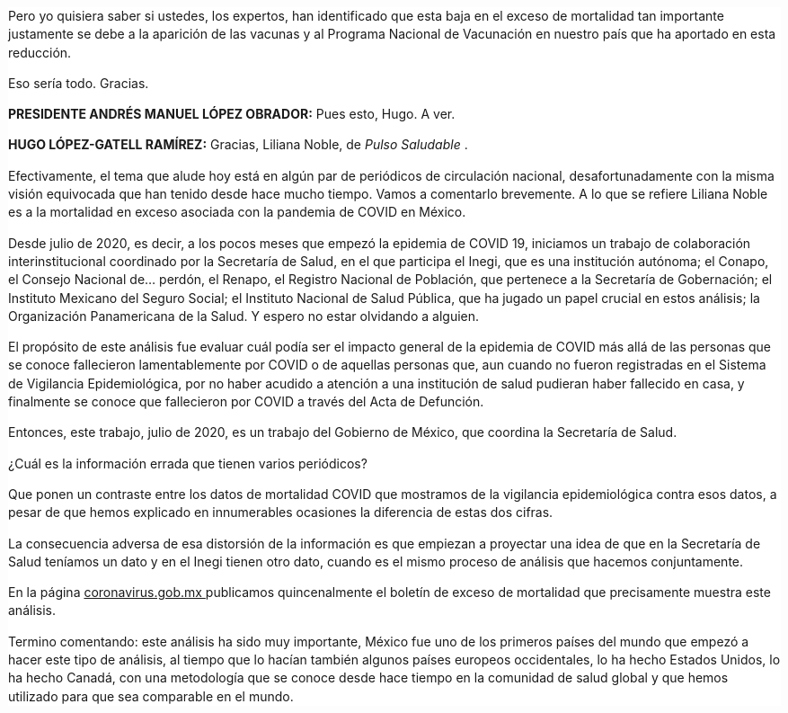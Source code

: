 Pero yo quisiera saber si ustedes, los expertos, han identificado que esta
baja en el exceso de mortalidad tan importante justamente se debe a la
aparición de las vacunas y al Programa Nacional de Vacunación en nuestro país
que ha aportado en esta reducción.

Eso sería todo. Gracias.

**PRESIDENTE ANDRÉS MANUEL LÓPEZ OBRADOR:** Pues esto, Hugo. A ver.

**HUGO LÓPEZ-GATELL RAMÍREZ:** Gracias, Liliana Noble, de _Pulso Saludable_ .

Efectivamente, el tema que alude hoy está en algún par de periódicos de
circulación nacional, desafortunadamente con la misma visión equivocada que
han tenido desde hace mucho tiempo. Vamos a comentarlo brevemente. A lo que se
refiere Liliana Noble es a la mortalidad en exceso asociada con la pandemia de
COVID en México.

Desde julio de 2020, es decir, a los pocos meses que empezó la epidemia de
COVID 19, iniciamos un trabajo de colaboración interinstitucional coordinado
por la Secretaría de Salud, en el que participa el Inegi, que es una
institución autónoma; el Conapo, el Consejo Nacional de… perdón, el Renapo, el
Registro Nacional de Población, que pertenece a la Secretaría de Gobernación;
el Instituto Mexicano del Seguro Social; el Instituto Nacional de Salud
Pública, que ha jugado un papel crucial en estos análisis; la Organización
Panamericana de la Salud. Y espero no estar olvidando a alguien.

El propósito de este análisis fue evaluar cuál podía ser el impacto general de
la epidemia de COVID más allá de las personas que se conoce fallecieron
lamentablemente por COVID o de aquellas personas que, aun cuando no fueron
registradas en el Sistema de Vigilancia Epidemiológica, por no haber acudido a
atención a una institución de salud pudieran haber fallecido en casa, y
finalmente se conoce que fallecieron por COVID a través del Acta de Defunción.

Entonces, este trabajo, julio de 2020, es un trabajo del Gobierno de México,
que coordina la Secretaría de Salud.

¿Cuál es la información errada que tienen varios periódicos?

Que ponen un contraste entre los datos de mortalidad COVID que mostramos de la
vigilancia epidemiológica contra esos datos, a pesar de que hemos explicado en
innumerables ocasiones la diferencia de estas dos cifras.

La consecuencia adversa de esa distorsión de la información es que empiezan a
proyectar una idea de que en la Secretaría de Salud teníamos un dato y en el
Inegi tienen otro dato, cuando es el mismo proceso de análisis que hacemos
conjuntamente.

En la página [ coronavirus.gob.mx ](http://www.coronavirus.gob.mx) publicamos
quincenalmente el boletín de exceso de mortalidad que precisamente muestra
este análisis.

Termino comentando: este análisis ha sido muy importante, México fue uno de
los primeros países del mundo que empezó a hacer este tipo de análisis, al
tiempo que lo hacían también algunos países europeos occidentales, lo ha hecho
Estados Unidos, lo ha hecho Canadá, con una metodología que se conoce desde
hace tiempo en la comunidad de salud global y que hemos utilizado para que sea
comparable en el mundo.
